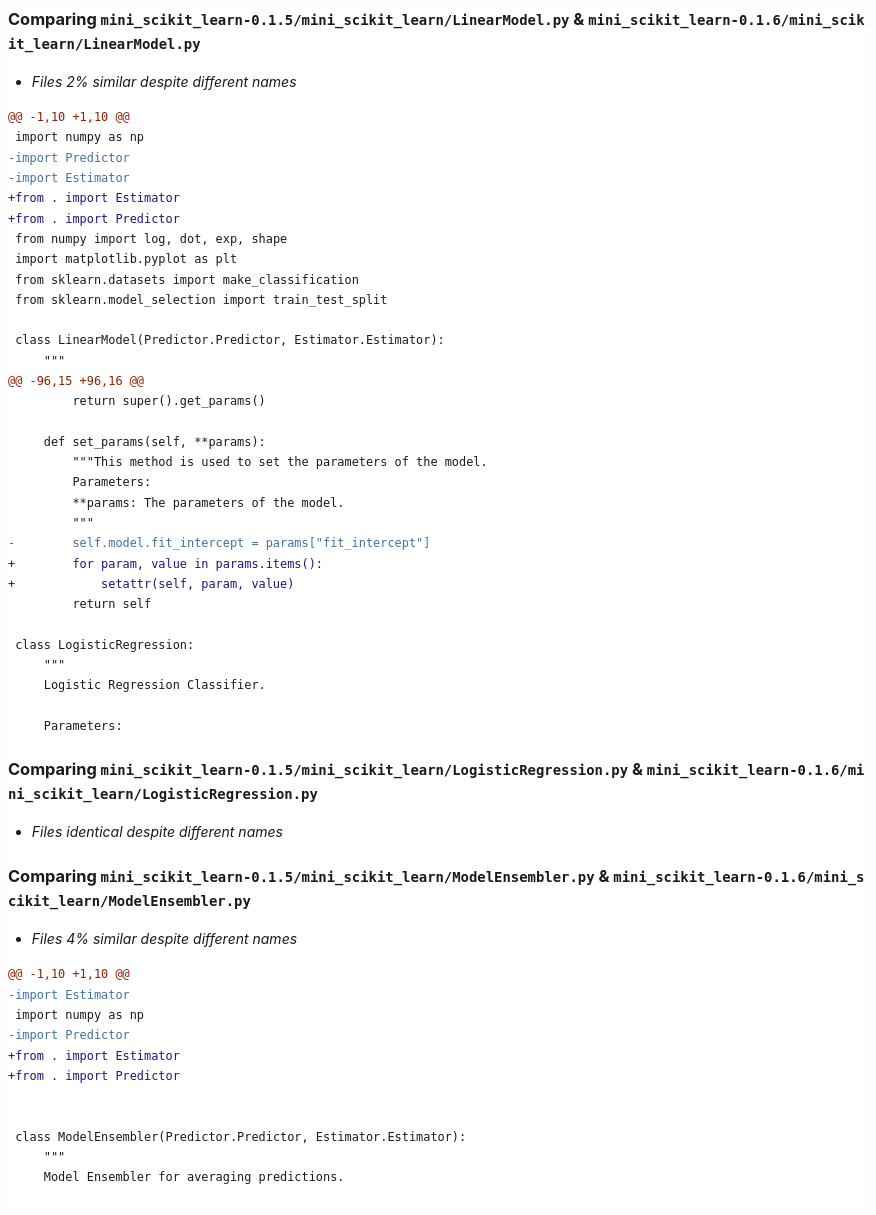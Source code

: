 ### Comparing `mini_scikit_learn-0.1.5/mini_scikit_learn/LinearModel.py` & `mini_scikit_learn-0.1.6/mini_scikit_learn/LinearModel.py`

 * *Files 2% similar despite different names*

```diff
@@ -1,10 +1,10 @@
 import numpy as np
-import Predictor
-import Estimator
+from . import Estimator
+from . import Predictor
 from numpy import log, dot, exp, shape
 import matplotlib.pyplot as plt
 from sklearn.datasets import make_classification
 from sklearn.model_selection import train_test_split
 
 class LinearModel(Predictor.Predictor, Estimator.Estimator):
     """
@@ -96,15 +96,16 @@
         return super().get_params()
     
     def set_params(self, **params):
         """This method is used to set the parameters of the model.
         Parameters:
         **params: The parameters of the model.
         """
-        self.model.fit_intercept = params["fit_intercept"]
+        for param, value in params.items():
+            setattr(self, param, value)
         return self
 
 class LogisticRegression:
     """
     Logistic Regression Classifier.
 
     Parameters:
```

### Comparing `mini_scikit_learn-0.1.5/mini_scikit_learn/LogisticRegression.py` & `mini_scikit_learn-0.1.6/mini_scikit_learn/LogisticRegression.py`

 * *Files identical despite different names*

### Comparing `mini_scikit_learn-0.1.5/mini_scikit_learn/ModelEnsembler.py` & `mini_scikit_learn-0.1.6/mini_scikit_learn/ModelEnsembler.py`

 * *Files 4% similar despite different names*

```diff
@@ -1,10 +1,10 @@
-import Estimator
 import numpy as np
-import Predictor
+from . import Estimator
+from . import Predictor
 
 
 class ModelEnsembler(Predictor.Predictor, Estimator.Estimator):
     """
     Model Ensembler for averaging predictions.
 
```